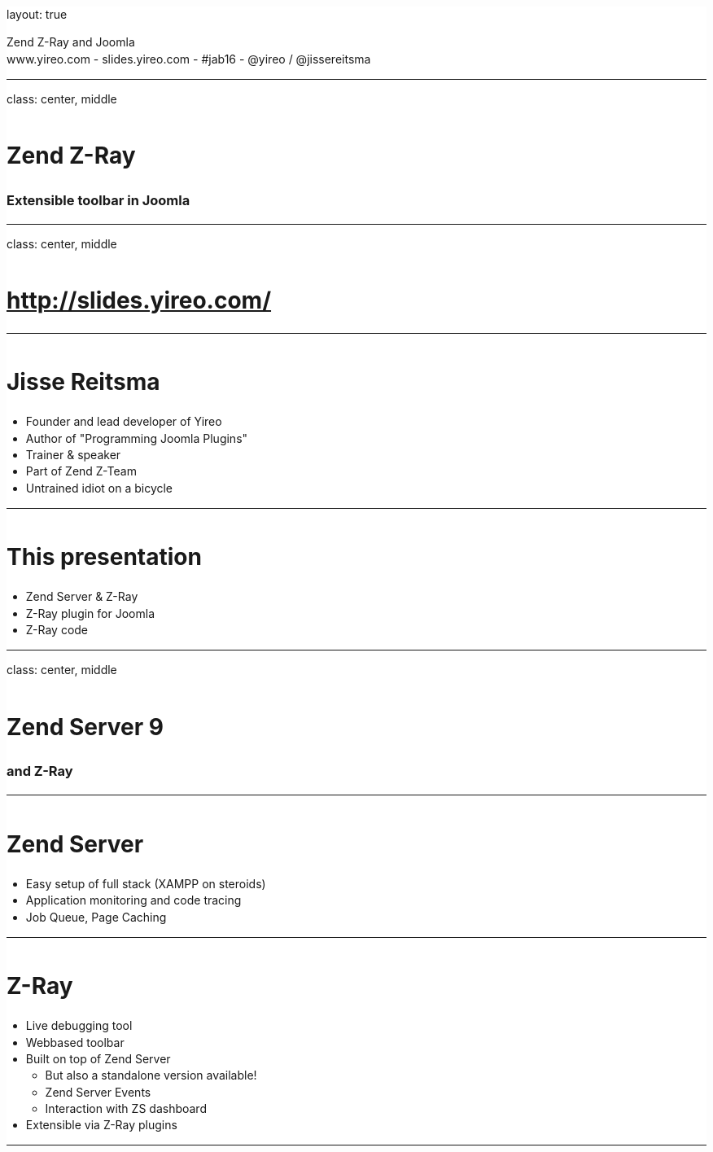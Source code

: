 layout: true
<div class="slide-heading">Zend Z-Ray and Joomla</div>
<div class="slide-footer">
    <span>www.yireo.com - slides.yireo.com  - #jab16 - @yireo / @jissereitsma</span>
</div>

---
class: center, middle
# Zend Z-Ray
### Extensible toolbar in Joomla

---
class: center, middle
# http://slides.yireo.com/

---
# Jisse Reitsma
- Founder and lead developer of Yireo
- Author of "Programming Joomla Plugins"
- Trainer & speaker
- Part of Zend Z-Team
- Untrained idiot on a bicycle

---
# This presentation
- Zend Server & Z-Ray
- Z-Ray plugin for Joomla
- Z-Ray code

---
class: center, middle
# Zend Server 9
### and Z-Ray

---
# Zend Server
- Easy setup of full stack (XAMPP on steroids)
- Application monitoring and code tracing
- Job Queue, Page Caching

---
# Z-Ray
- Live debugging tool
- Webbased toolbar
- Built on top of Zend Server
    - But also a standalone version available!
    - Zend Server Events
    - Interaction with ZS dashboard
- Extensible via Z-Ray plugins

---